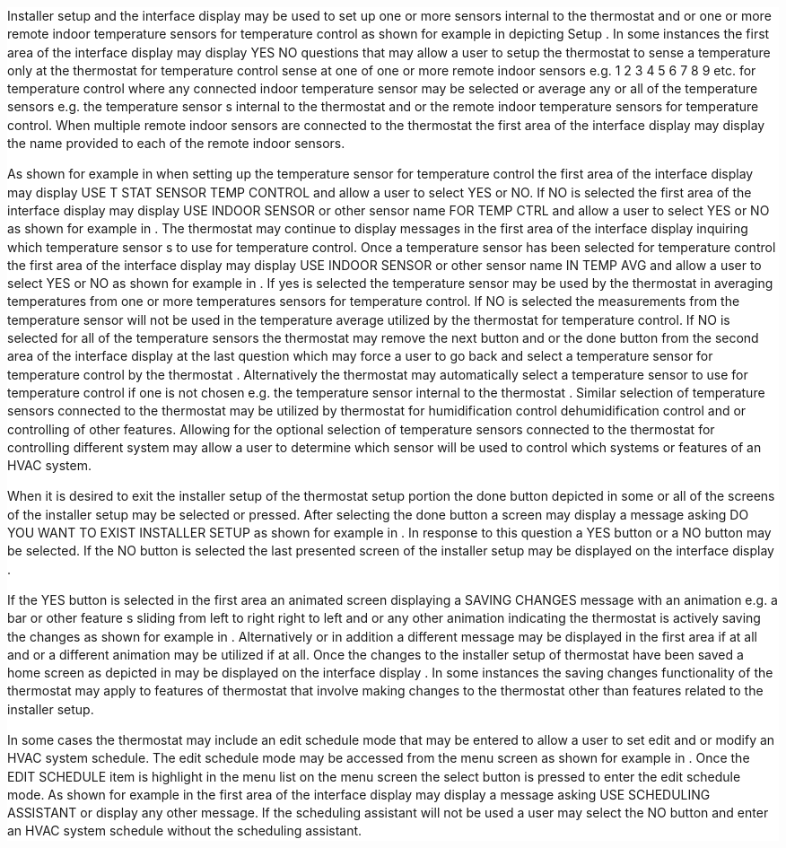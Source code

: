 Installer setup and the interface display may be used to set up one or more sensors internal to the thermostat and or one or more remote indoor temperature sensors for temperature control as shown for example in depicting Setup . In some instances the first area of the interface display may display YES NO questions that may allow a user to setup the thermostat to sense a temperature only at the thermostat for temperature control sense at one of one or more remote indoor sensors e.g. 1 2 3 4 5 6 7 8 9 etc. for temperature control where any connected indoor temperature sensor may be selected or average any or all of the temperature sensors e.g. the temperature sensor s internal to the thermostat and or the remote indoor temperature sensors for temperature control. When multiple remote indoor sensors are connected to the thermostat the first area of the interface display may display the name provided to each of the remote indoor sensors.

As shown for example in when setting up the temperature sensor for temperature control the first area of the interface display may display USE T STAT SENSOR TEMP CONTROL and allow a user to select YES or NO. If NO is selected the first area of the interface display may display USE INDOOR SENSOR or other sensor name FOR TEMP CTRL and allow a user to select YES or NO as shown for example in . The thermostat may continue to display messages in the first area of the interface display inquiring which temperature sensor s to use for temperature control. Once a temperature sensor has been selected for temperature control the first area of the interface display may display USE INDOOR SENSOR or other sensor name IN TEMP AVG and allow a user to select YES or NO as shown for example in . If yes is selected the temperature sensor may be used by the thermostat in averaging temperatures from one or more temperatures sensors for temperature control. If NO is selected the measurements from the temperature sensor will not be used in the temperature average utilized by the thermostat for temperature control. If NO is selected for all of the temperature sensors the thermostat may remove the next button and or the done button from the second area of the interface display at the last question which may force a user to go back and select a temperature sensor for temperature control by the thermostat . Alternatively the thermostat may automatically select a temperature sensor to use for temperature control if one is not chosen e.g. the temperature sensor internal to the thermostat . Similar selection of temperature sensors connected to the thermostat may be utilized by thermostat for humidification control dehumidification control and or controlling of other features. Allowing for the optional selection of temperature sensors connected to the thermostat for controlling different system may allow a user to determine which sensor will be used to control which systems or features of an HVAC system.

When it is desired to exit the installer setup of the thermostat setup portion the done button depicted in some or all of the screens of the installer setup may be selected or pressed. After selecting the done button a screen may display a message asking DO YOU WANT TO EXIST INSTALLER SETUP as shown for example in . In response to this question a YES button or a NO button may be selected. If the NO button is selected the last presented screen of the installer setup may be displayed on the interface display .

If the YES button is selected in the first area an animated screen displaying a SAVING CHANGES message with an animation e.g. a bar or other feature s sliding from left to right right to left and or any other animation indicating the thermostat is actively saving the changes as shown for example in . Alternatively or in addition a different message may be displayed in the first area if at all and or a different animation may be utilized if at all. Once the changes to the installer setup of thermostat have been saved a home screen as depicted in may be displayed on the interface display . In some instances the saving changes functionality of the thermostat may apply to features of thermostat that involve making changes to the thermostat other than features related to the installer setup.

In some cases the thermostat may include an edit schedule mode that may be entered to allow a user to set edit and or modify an HVAC system schedule. The edit schedule mode may be accessed from the menu screen as shown for example in . Once the EDIT SCHEDULE item is highlight in the menu list on the menu screen the select button is pressed to enter the edit schedule mode. As shown for example in the first area of the interface display may display a message asking USE SCHEDULING ASSISTANT or display any other message. If the scheduling assistant will not be used a user may select the NO button and enter an HVAC system schedule without the scheduling assistant.
